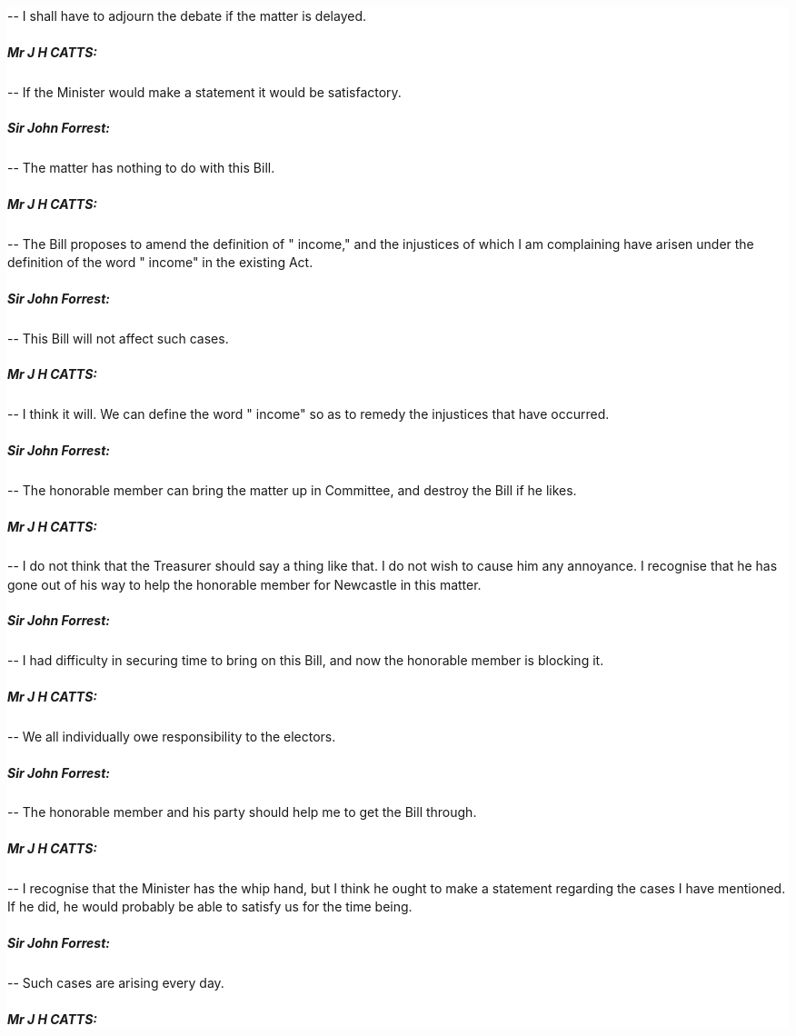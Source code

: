 --  I shall have to adjourn the debate if the matter is delayed. 

##### Mr J H CATTS:

-- If the Minister would make a statement it would be satisfactory. 

##### Sir John Forrest:

--  The matter has nothing to do with this Bill. 

##### Mr J H CATTS:

-- The Bill proposes to amend the definition of " income," and the injustices of which I am complaining have arisen under the definition of the word " income" in the existing Act. 

##### Sir John Forrest:

--  This Bill will not affect such cases. 

##### Mr J H CATTS:

-- I think it will. We can define the word " income" so as to remedy the injustices that have occurred. 

##### Sir John Forrest:

--  The honorable member can bring the matter up in Committee, and destroy the Bill if he likes. 

##### Mr J H CATTS:

-- I do not think that the Treasurer should say a thing like that. I do not wish to cause him any annoyance. I recognise that he has gone out of his way to help the honorable member for Newcastle in this matter. 

##### Sir John Forrest:

--  I had difficulty in securing time to bring on this Bill, and now the honorable member is blocking it. 

##### Mr J H CATTS:

-- We all individually owe responsibility to the electors. 

##### Sir John Forrest:

--  The honorable member and his party should help me to get the Bill through. 

##### Mr J H CATTS:

-- I recognise that the Minister has the whip hand, but I think he ought to make a statement regarding the cases I have mentioned. If he did, he would probably be able to satisfy us for the time being. 

##### Sir John Forrest:

--  Such cases are arising every day. 

##### Mr J H CATTS:
